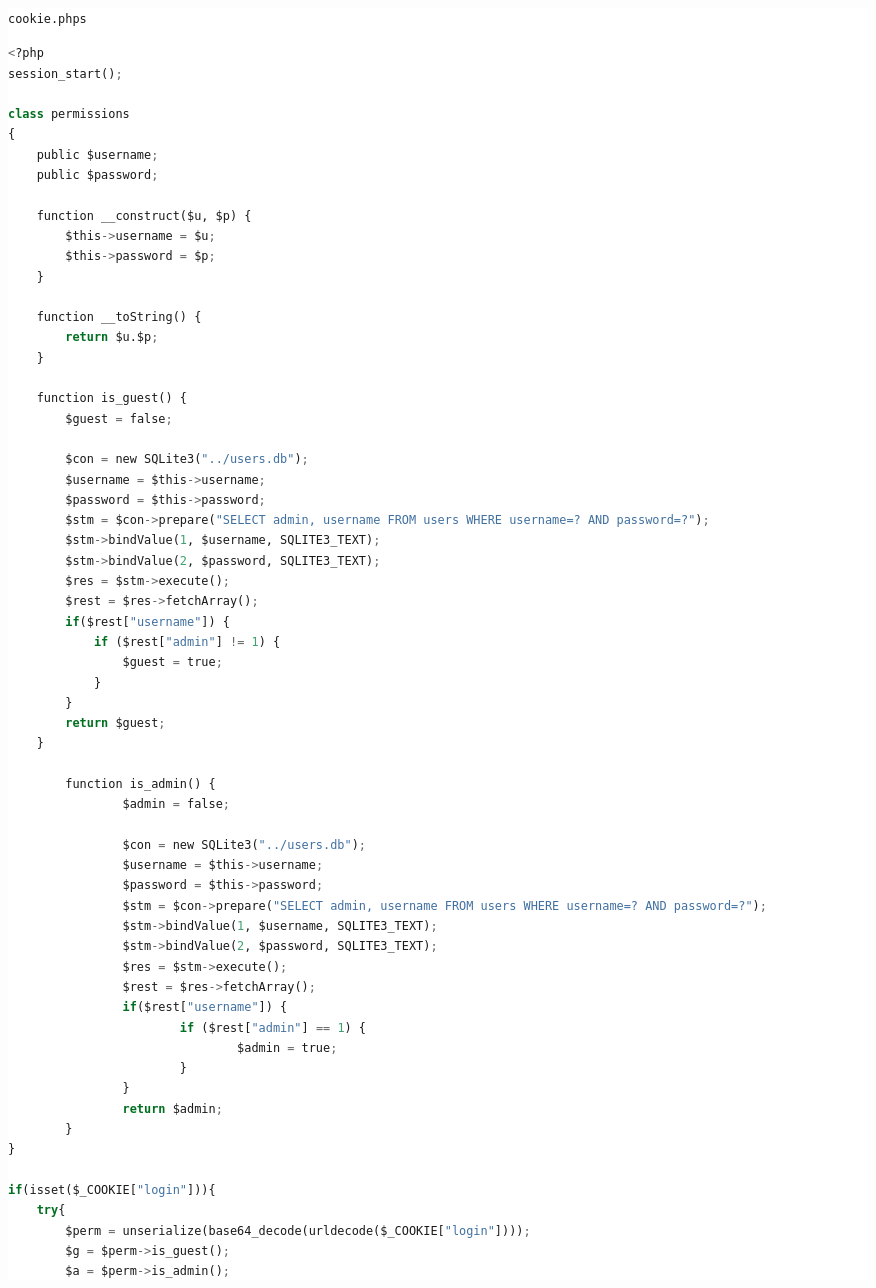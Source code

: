 `cookie.phps`
```python
<?php
session_start();

class permissions
{
	public $username;
	public $password;

	function __construct($u, $p) {
		$this->username = $u;
		$this->password = $p;
	}

	function __toString() {
		return $u.$p;
	}

	function is_guest() {
		$guest = false;

		$con = new SQLite3("../users.db");
		$username = $this->username;
		$password = $this->password;
		$stm = $con->prepare("SELECT admin, username FROM users WHERE username=? AND password=?");
		$stm->bindValue(1, $username, SQLITE3_TEXT);
		$stm->bindValue(2, $password, SQLITE3_TEXT);
		$res = $stm->execute();
		$rest = $res->fetchArray();
		if($rest["username"]) {
			if ($rest["admin"] != 1) {
				$guest = true;
			}
		}
		return $guest;
	}

        function is_admin() {
                $admin = false;

                $con = new SQLite3("../users.db");
                $username = $this->username;
                $password = $this->password;
                $stm = $con->prepare("SELECT admin, username FROM users WHERE username=? AND password=?");
                $stm->bindValue(1, $username, SQLITE3_TEXT);
                $stm->bindValue(2, $password, SQLITE3_TEXT);
                $res = $stm->execute();
                $rest = $res->fetchArray();
                if($rest["username"]) {
                        if ($rest["admin"] == 1) {
                                $admin = true;
                        }
                }
                return $admin;
        }
}

if(isset($_COOKIE["login"])){
	try{
		$perm = unserialize(base64_decode(urldecode($_COOKIE["login"])));
		$g = $perm->is_guest();
		$a = $perm->is_admin();
```